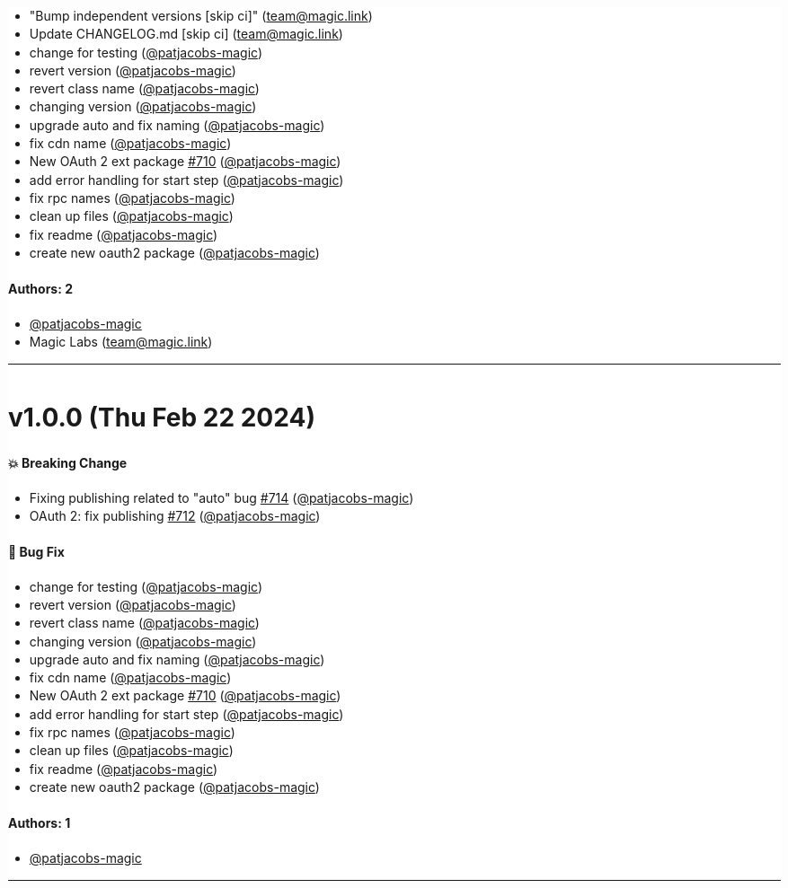- "Bump independent versions \[skip ci\]" (team@magic.link)
- Update CHANGELOG.md \[skip ci\] (team@magic.link)
- change for testing ([@patjacobs-magic](https://github.com/patjacobs-magic))
- revert version ([@patjacobs-magic](https://github.com/patjacobs-magic))
- revert class name ([@patjacobs-magic](https://github.com/patjacobs-magic))
- changing version ([@patjacobs-magic](https://github.com/patjacobs-magic))
- upgrade auto and fix naming ([@patjacobs-magic](https://github.com/patjacobs-magic))
- fix cdn name ([@patjacobs-magic](https://github.com/patjacobs-magic))
- New OAuth 2 ext package [#710](https://github.com/magiclabs/magic-js/pull/710) ([@patjacobs-magic](https://github.com/patjacobs-magic))
- add error handling for start step ([@patjacobs-magic](https://github.com/patjacobs-magic))
- fix rpc names ([@patjacobs-magic](https://github.com/patjacobs-magic))
- clean up files ([@patjacobs-magic](https://github.com/patjacobs-magic))
- fix readme ([@patjacobs-magic](https://github.com/patjacobs-magic))
- create new oauth2 package ([@patjacobs-magic](https://github.com/patjacobs-magic))

#### Authors: 2

- [@patjacobs-magic](https://github.com/patjacobs-magic)
- Magic Labs (team@magic.link)

---

# v1.0.0 (Thu Feb 22 2024)

#### 💥 Breaking Change

- Fixing publishing related to "auto" bug [#714](https://github.com/magiclabs/magic-js/pull/714) ([@patjacobs-magic](https://github.com/patjacobs-magic))
- OAuth 2: fix publishing [#712](https://github.com/magiclabs/magic-js/pull/712) ([@patjacobs-magic](https://github.com/patjacobs-magic))

#### 🐛 Bug Fix

- change for testing ([@patjacobs-magic](https://github.com/patjacobs-magic))
- revert version ([@patjacobs-magic](https://github.com/patjacobs-magic))
- revert class name ([@patjacobs-magic](https://github.com/patjacobs-magic))
- changing version ([@patjacobs-magic](https://github.com/patjacobs-magic))
- upgrade auto and fix naming ([@patjacobs-magic](https://github.com/patjacobs-magic))
- fix cdn name ([@patjacobs-magic](https://github.com/patjacobs-magic))
- New OAuth 2 ext package [#710](https://github.com/magiclabs/magic-js/pull/710) ([@patjacobs-magic](https://github.com/patjacobs-magic))
- add error handling for start step ([@patjacobs-magic](https://github.com/patjacobs-magic))
- fix rpc names ([@patjacobs-magic](https://github.com/patjacobs-magic))
- clean up files ([@patjacobs-magic](https://github.com/patjacobs-magic))
- fix readme ([@patjacobs-magic](https://github.com/patjacobs-magic))
- create new oauth2 package ([@patjacobs-magic](https://github.com/patjacobs-magic))

#### Authors: 1

- [@patjacobs-magic](https://github.com/patjacobs-magic)

---

